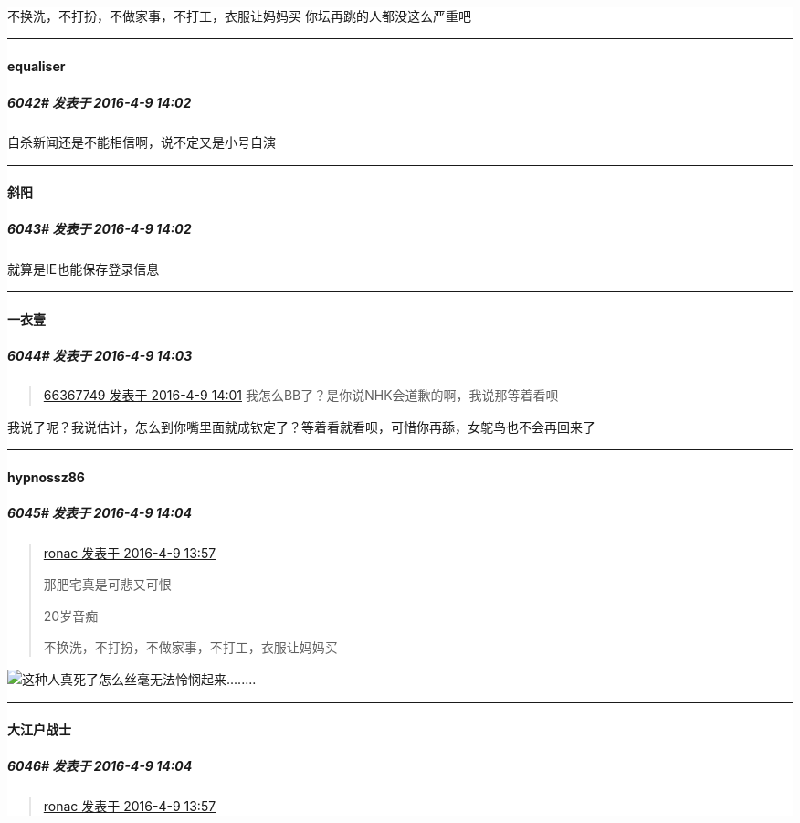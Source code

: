 不换洗，不打扮，不做家事，不打工，衣服让妈妈买</blockquote>
你坛再跳的人都没这么严重吧


-----

####  equaliser  
##### 6042#       发表于 2016-4-9 14:02


自杀新闻还是不能相信啊，说不定又是小号自演


-----

####  斜阳  
##### 6043#       发表于 2016-4-9 14:02


就算是IE也能保存登录信息


-----

####  一衣壹  
##### 6044#       发表于 2016-4-9 14:03


<blockquote><a href="httphttps://bbs.saraba1st.com/2b/forum.php?mod=redirect&amp;amp;goto=findpost&amp;amp;pid=32088575&amp;amp;ptid=1247722" target="_blank">66367749 发表于 2016-4-9 14:01</a>
我怎么BB了？是你说NHK会道歉的啊，我说那等着看呗</blockquote>
我说了呢？我说估计，怎么到你嘴里面就成钦定了？等着看就看呗，可惜你再舔，女鸵鸟也不会再回来了


-----

####  hypnossz86  
##### 6045#       发表于 2016-4-9 14:04


<blockquote><a href="httphttps://bbs.saraba1st.com/2b/forum.php?mod=redirect&amp;goto=findpost&amp;pid=32088540&amp;ptid=1247722" target="_blank">ronac 发表于 2016-4-9 13:57</a>

那肥宅真是可悲又可恨

20岁音痴

不换洗，不打扮，不做家事，不打工，衣服让妈妈买</blockquote>
<img src="https://static.saraba1st.com/image/smiley/face/149.gif" referrerpolicy="no-referrer">这种人真死了怎么丝毫无法怜悯起来........


-----

####  大江户战士  
##### 6046#       发表于 2016-4-9 14:04


<blockquote><a href="httphttps://bbs.saraba1st.com/2b/forum.php?mod=redirect&amp;goto=findpost&amp;pid=32088540&amp;ptid=1247722" target="_blank">ronac 发表于 2016-4-9 13:57</a>
